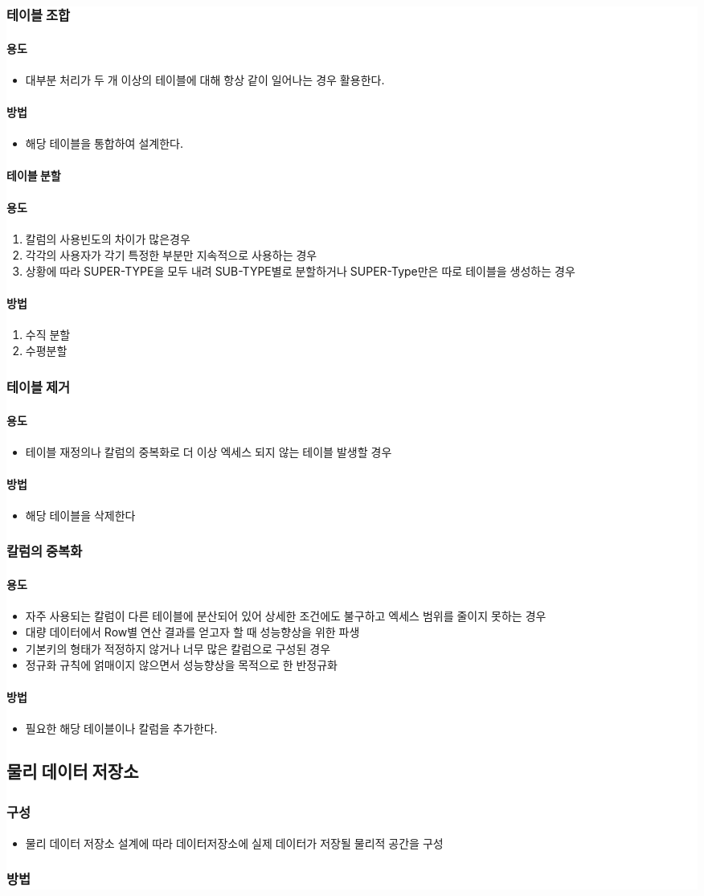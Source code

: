 ### 테이블 조합

#### 용도

- 대부분 처리가 두 개 이상의 테이블에 대해 항상 같이 일어나는 경우 활용한다.

#### 방법

- 해당 테이블을 통합하여 설계한다.

#### 테이블 분할

#### 용도

1. 칼럼의 사용빈도의 차이가 많은경우
2. 각각의 사용자가 각기 특정한 부분만 지속적으로 사용하는 경우
3. 상황에 따라 SUPER-TYPE을 모두 내려 SUB-TYPE별로 분할하거나 SUPER-Type만은 따로 테이블을 생성하는 경우

#### 방법

1. 수직 분할
2. 수평분할

### 테이블 제거

#### 용도

- 테이블 재정의나 칼럼의 중복화로 더 이상 엑세스 되지 않는 테이블 발생할 경우

#### 방법

- 해당 테이블을 삭제한다

### 칼럼의 중복화

#### 용도

- 자주 사용되는 칼럼이 다른 테이블에 분산되어 있어 상세한 조건에도 불구하고 엑세스 범위를 줄이지 못하는 경우
- 대량 데이터에서 Row별 연산 결과를 얻고자 할 때 성능향상을 위한 파생
- 기본키의 형태가 적정하지 않거나 너무 많은 칼럼으로 구성된 경우
- 정규화 규칙에 얽매이지 않으면서 성능향상을 목적으로 한 반정규화

#### 방법

- 필요한 해당 테이블이나 칼럼을 추가한다.

## 물리 데이터 저장소

### 구성

- 물리 데이터 저장소 설계에 따라 데이터저장소에 실제 데이터가 저장될 물리적 공간을 구성

### 방법
